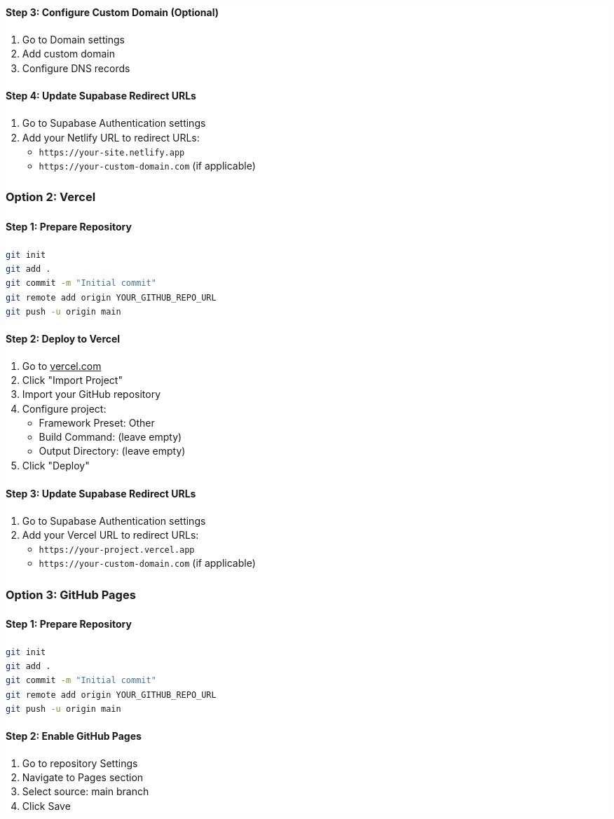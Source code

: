 #### Step 3: Configure Custom Domain (Optional)
1. Go to Domain settings
2. Add custom domain
3. Configure DNS records

#### Step 4: Update Supabase Redirect URLs
1. Go to Supabase Authentication settings
2. Add your Netlify URL to redirect URLs:
   - `https://your-site.netlify.app`
   - `https://your-custom-domain.com` (if applicable)

### Option 2: Vercel

#### Step 1: Prepare Repository
```bash
git init
git add .
git commit -m "Initial commit"
git remote add origin YOUR_GITHUB_REPO_URL
git push -u origin main
```

#### Step 2: Deploy to Vercel
1. Go to [vercel.com](https://vercel.com)
2. Click "Import Project"
3. Import your GitHub repository
4. Configure project:
   - Framework Preset: Other
   - Build Command: (leave empty)
   - Output Directory: (leave empty)
5. Click "Deploy"

#### Step 3: Update Supabase Redirect URLs
1. Go to Supabase Authentication settings
2. Add your Vercel URL to redirect URLs:
   - `https://your-project.vercel.app`
   - `https://your-custom-domain.com` (if applicable)

### Option 3: GitHub Pages

#### Step 1: Prepare Repository
```bash
git init
git add .
git commit -m "Initial commit"
git remote add origin YOUR_GITHUB_REPO_URL
git push -u origin main
```

#### Step 2: Enable GitHub Pages
1. Go to repository Settings
2. Navigate to Pages section
3. Select source: main branch
4. Click Save
